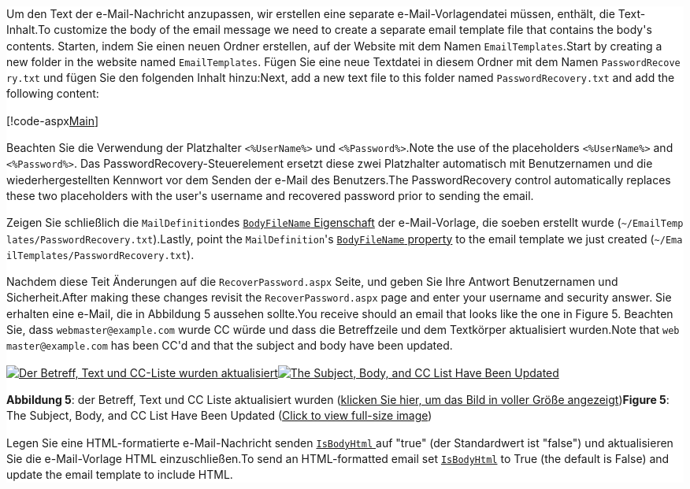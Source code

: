 <span data-ttu-id="a655b-200">Um den Text der e-Mail-Nachricht anzupassen, wir erstellen eine separate e-Mail-Vorlagendatei müssen, enthält, die Text-Inhalt.</span><span class="sxs-lookup"><span data-stu-id="a655b-200">To customize the body of the email message we need to create a separate email template file that contains the body's contents.</span></span> <span data-ttu-id="a655b-201">Starten, indem Sie einen neuen Ordner erstellen, auf der Website mit dem Namen `EmailTemplates`.</span><span class="sxs-lookup"><span data-stu-id="a655b-201">Start by creating a new folder in the website named `EmailTemplates`.</span></span> <span data-ttu-id="a655b-202">Fügen Sie eine neue Textdatei in diesem Ordner mit dem Namen `PasswordRecovery.txt` und fügen Sie den folgenden Inhalt hinzu:</span><span class="sxs-lookup"><span data-stu-id="a655b-202">Next, add a new text file to this folder named `PasswordRecovery.txt` and add the following content:</span></span>

[!code-aspx[Main](recovering-and-changing-passwords-vb/samples/sample3.aspx)]

<span data-ttu-id="a655b-203">Beachten Sie die Verwendung der Platzhalter `<%UserName%>` und `<%Password%>`.</span><span class="sxs-lookup"><span data-stu-id="a655b-203">Note the use of the placeholders `<%UserName%>` and `<%Password%>`.</span></span> <span data-ttu-id="a655b-204">Das PasswordRecovery-Steuerelement ersetzt diese zwei Platzhalter automatisch mit Benutzernamen und die wiederhergestellten Kennwort vor dem Senden der e-Mail des Benutzers.</span><span class="sxs-lookup"><span data-stu-id="a655b-204">The PasswordRecovery control automatically replaces these two placeholders with the user's username and recovered password prior to sending the email.</span></span>

<span data-ttu-id="a655b-205">Zeigen Sie schließlich die `MailDefinition`des [ `BodyFileName` Eigenschaft](https://msdn.microsoft.com/en-us/library/system.web.ui.webcontrols.maildefinition.bodyfilename.aspx) der e-Mail-Vorlage, die soeben erstellt wurde (`~/EmailTemplates/PasswordRecovery.txt`).</span><span class="sxs-lookup"><span data-stu-id="a655b-205">Lastly, point the `MailDefinition`'s [`BodyFileName` property](https://msdn.microsoft.com/en-us/library/system.web.ui.webcontrols.maildefinition.bodyfilename.aspx) to the email template we just created (`~/EmailTemplates/PasswordRecovery.txt`).</span></span>

<span data-ttu-id="a655b-206">Nachdem diese Teit Änderungen auf die `RecoverPassword.aspx` Seite, und geben Sie Ihre Antwort Benutzernamen und Sicherheit.</span><span class="sxs-lookup"><span data-stu-id="a655b-206">After making these changes revisit the `RecoverPassword.aspx` page and enter your username and security answer.</span></span> <span data-ttu-id="a655b-207">Sie erhalten eine e-Mail, die in Abbildung 5 aussehen sollte.</span><span class="sxs-lookup"><span data-stu-id="a655b-207">You receive should an email that looks like the one in Figure 5.</span></span> <span data-ttu-id="a655b-208">Beachten Sie, dass `webmaster@example.com` wurde CC würde und dass die Betreffzeile und dem Textkörper aktualisiert wurden.</span><span class="sxs-lookup"><span data-stu-id="a655b-208">Note that `webmaster@example.com` has been CC'd and that the subject and body have been updated.</span></span>


<span data-ttu-id="a655b-209">[![Der Betreff, Text und CC-Liste wurden aktualisiert](recovering-and-changing-passwords-vb/_static/image14.png)](recovering-and-changing-passwords-vb/_static/image13.png)</span><span class="sxs-lookup"><span data-stu-id="a655b-209">[![The Subject, Body, and CC List Have Been Updated](recovering-and-changing-passwords-vb/_static/image14.png)](recovering-and-changing-passwords-vb/_static/image13.png)</span></span>

<span data-ttu-id="a655b-210">**Abbildung 5**: der Betreff, Text und CC Liste aktualisiert wurden ([klicken Sie hier, um das Bild in voller Größe angezeigt](recovering-and-changing-passwords-vb/_static/image15.png))</span><span class="sxs-lookup"><span data-stu-id="a655b-210">**Figure 5**: The Subject, Body, and CC List Have Been Updated  ([Click to view full-size image](recovering-and-changing-passwords-vb/_static/image15.png))</span></span>


<span data-ttu-id="a655b-211">Legen Sie eine HTML-formatierte e-Mail-Nachricht senden [ `IsBodyHtml` ](https://msdn.microsoft.com/en-us/library/system.web.ui.webcontrols.maildefinition.isbodyhtml.aspx) auf "true" (der Standardwert ist "false") und aktualisieren Sie die e-Mail-Vorlage HTML einzuschließen.</span><span class="sxs-lookup"><span data-stu-id="a655b-211">To send an HTML-formatted email set [`IsBodyHtml`](https://msdn.microsoft.com/en-us/library/system.web.ui.webcontrols.maildefinition.isbodyhtml.aspx) to True (the default is False) and update the email template to include HTML.</span></span>
